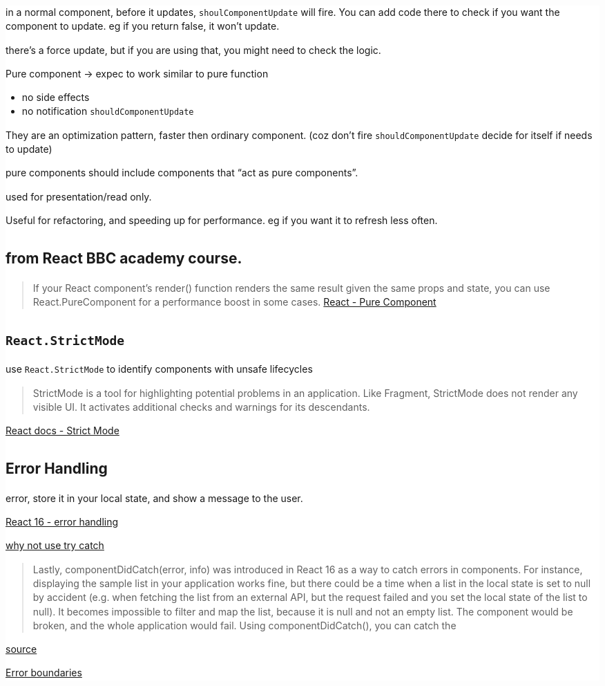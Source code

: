 
in a normal component, before it updates,  `shoulComponentUpdate` will fire.
You can add code there to check if you want the component to update.  eg if you return false, it won’t update.

there’s a force update, but if you are using that, you might need to check the logic. 

Pure component → expec to work similar to pure function

- no side effects
- no notification `shouldComponentUpdate`

They are an optimization pattern, faster then ordinary component. (coz don’t fire `shouldComponentUpdate` decide for itself if needs to update)

pure components should include components that “act as pure components”.

used for presentation/read only.

Useful for refactoring, and speeding up for performance. eg if you want it to refresh less often.

from React BBC academy course.
---


>If your React component’s render() function renders the same result given the same props and state, you can use React.PureComponent for a performance boost in some cases.
[React - Pure Component](https://reactjs.org/docs/react-api.html#reactpurecomponent)


## `React.StrictMode`
use `React.StrictMode` to identify components with unsafe lifecycles

>StrictMode is a tool for highlighting potential problems in an application. Like Fragment, StrictMode does not render any visible UI. It activates additional checks and warnings for its descendants.

[React docs - Strict Mode](https://reactjs.org/docs/strict-mode.html)


## Error Handling

error, store it in your local state, and show a message to the user.

[React 16 - error handling](https://reactjs.org/blog/2017/07/26/error-handling-in-react-16.html)

[why not use try catch ](https://reactjs.org/blog/2017/07/26/error-handling-in-react-16.html#why-not-use-try--catch)

> Lastly, componentDidCatch(error, info) was introduced in React 16 as a way to catch errors in components. For instance, displaying the sample list in your application works fine, but there could be a time when a list in the local state is set to null by accident (e.g. when fetching the list from an external API, but the request failed and you set the local state of the list to null). It becomes impossible to filter and map the list, because it is null and not an empty list. The component would be broken, and the whole application would fail. Using componentDidCatch(), you can catch the

[source](https://github.com/pietrop/the-road-to-learn-react/blob/master/manuscript/chapter3.md)

[Error boundaries](https://reactjs.org/blog/2017/07/26/error-handling-in-react-16.html#introducing-error-boundaries)
